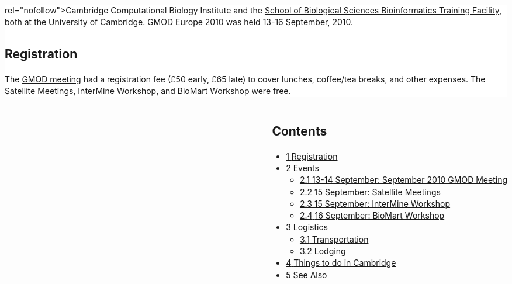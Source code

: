 rel="nofollow">Cambridge Computational Biology Institute</a> and the <a
href="http://www.biomed.cam.ac.uk/gradschool/skills/bioinformatics.html"
class="external text" rel="nofollow">School of Biological Sciences
Bioinformatics Training Facility</a>, both at the University of
Cambridge. GMOD Europe 2010 was held 13-16 September, 2010.</p>
<h2 id="registration"><span id="Registration"
class="mw-headline">Registration</span></h2>
<p>The <a href="September_2010_GMOD_Meeting"
title="September 2010 GMOD Meeting">GMOD meeting</a> had a registration
fee (£50 early, £65 late) to cover lunches, coffee/tea breaks, and other
expenses. The <a href="Satellite_Meetings_-_GMOD_Europe_2010"
title="Satellite Meetings - GMOD Europe 2010">Satellite Meetings</a>, <a
href="InterMine_Workshop_-_GMOD_Europe_2010"
title="InterMine Workshop - GMOD Europe 2010">InterMine Workshop</a>,
and <a href="BioMart_Workshop_-_GMOD_Europe_2010"
title="BioMart Workshop - GMOD Europe 2010">BioMart Workshop</a> were
free.</p></td>
<td><div style="float: right; padding-left: 1em; padding-bottom: 1em;">
<div id="toc" class="toc">
<div id="toctitle">
<h2 id="contents">Contents</h2>
</div>
<ul>
<li><a href="#Registration"><span class="tocnumber">1</span> <span
class="toctext">Registration</span></a></li>
<li><a href="#Events"><span class="tocnumber">2</span> <span
class="toctext">Events</span></a>
<ul>
<li><a href="#13-14_September:_September_2010_GMOD_Meeting"><span
class="tocnumber">2.1</span> <span class="toctext">13-14 September:
September 2010 GMOD Meeting</span></a></li>
<li><a href="#15_September:_Satellite_Meetings"><span
class="tocnumber">2.2</span> <span class="toctext">15 September:
Satellite Meetings</span></a></li>
<li><a href="#15_September:_InterMine_Workshop"><span
class="tocnumber">2.3</span> <span class="toctext">15 September:
InterMine Workshop</span></a></li>
<li><a href="#16_September:_BioMart_Workshop"><span
class="tocnumber">2.4</span> <span class="toctext">16 September: BioMart
Workshop</span></a></li>
</ul></li>
<li><a href="#Logistics"><span class="tocnumber">3</span> <span
class="toctext">Logistics</span></a>
<ul>
<li><a href="#Transportation"><span class="tocnumber">3.1</span> <span
class="toctext">Transportation</span></a></li>
<li><a href="#Lodging"><span class="tocnumber">3.2</span> <span
class="toctext">Lodging</span></a></li>
</ul></li>
<li><a href="#Things_to_do_in_Cambridge"><span
class="tocnumber">4</span> <span class="toctext">Things to do in
Cambridge</span></a></li>
<li><a href="#See_Also"><span class="tocnumber">5</span> <span
class="toctext">See Also</span></a></li>
</ul>
</div>
</div></td>
</tr>
</tbody>
</table>
